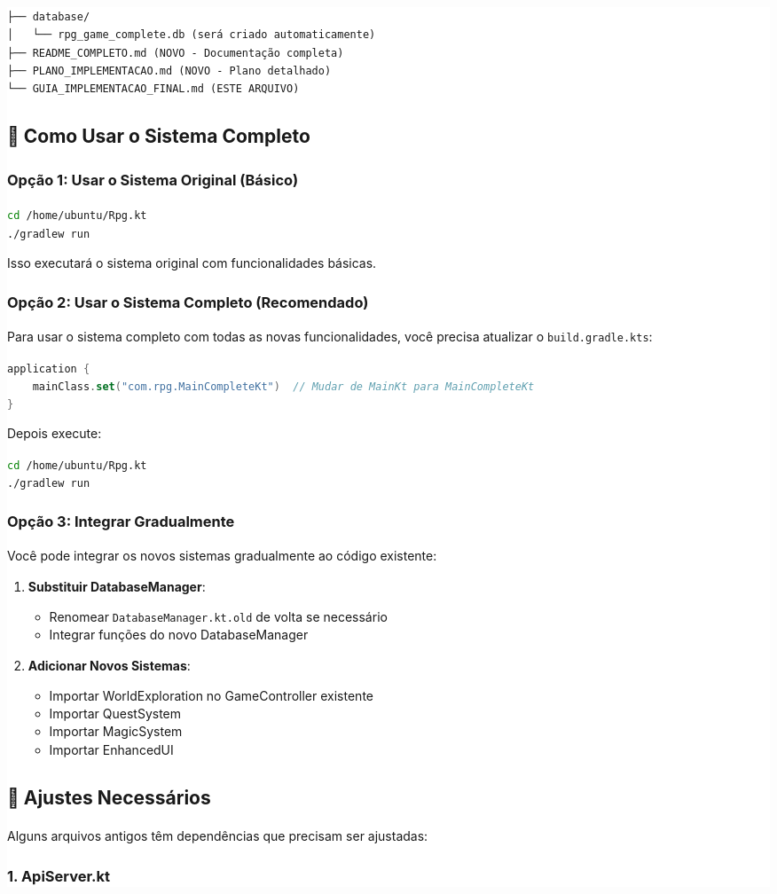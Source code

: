 ```
├── database/
│   └── rpg_game_complete.db (será criado automaticamente)
├── README_COMPLETO.md (NOVO - Documentação completa)
├── PLANO_IMPLEMENTACAO.md (NOVO - Plano detalhado)
└── GUIA_IMPLEMENTACAO_FINAL.md (ESTE ARQUIVO)
```

## 🚀 Como Usar o Sistema Completo

### Opção 1: Usar o Sistema Original (Básico)

```bash
cd /home/ubuntu/Rpg.kt
./gradlew run
```

Isso executará o sistema original com funcionalidades básicas.

### Opção 2: Usar o Sistema Completo (Recomendado)

Para usar o sistema completo com todas as novas funcionalidades, você precisa atualizar o `build.gradle.kts`:

```kotlin
application {
    mainClass.set("com.rpg.MainCompleteKt")  // Mudar de MainKt para MainCompleteKt
}
```

Depois execute:

```bash
cd /home/ubuntu/Rpg.kt
./gradlew run
```

### Opção 3: Integrar Gradualmente

Você pode integrar os novos sistemas gradualmente ao código existente:

1. **Substituir DatabaseManager**: 
   - Renomear `DatabaseManager.kt.old` de volta se necessário
   - Integrar funções do novo DatabaseManager

2. **Adicionar Novos Sistemas**:
   - Importar WorldExploration no GameController existente
   - Importar QuestSystem
   - Importar MagicSystem
   - Importar EnhancedUI

## 🔧 Ajustes Necessários

Alguns arquivos antigos têm dependências que precisam ser ajustadas:

### 1. ApiServer.kt

